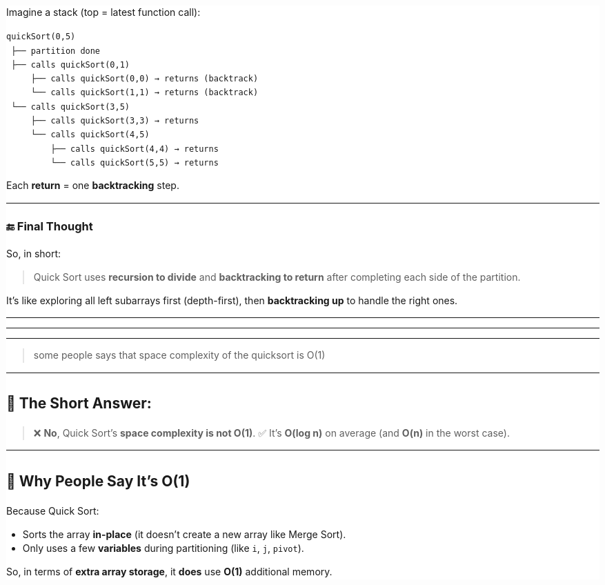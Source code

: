 Imagine a stack (top = latest function call):

```
quickSort(0,5)
 ├── partition done
 ├── calls quickSort(0,1)
     ├── calls quickSort(0,0) → returns (backtrack)
     └── calls quickSort(1,1) → returns (backtrack)
 └── calls quickSort(3,5)
     ├── calls quickSort(3,3) → returns
     └── calls quickSort(4,5)
         ├── calls quickSort(4,4) → returns
         └── calls quickSort(5,5) → returns
```

Each **return** = one **backtracking** step.

---

### 🔚 Final Thought

So, in short:

> Quick Sort uses **recursion to divide** and **backtracking to return** after completing each side of the partition.

It’s like exploring all left subarrays first (depth-first),
then **backtracking up** to handle the right ones.



---
---
---




> some people says that space complexity of the quicksort is O(1)

---

## 🧠 The Short Answer:

> ❌ **No**, Quick Sort’s **space complexity is not O(1)**.
> ✅ It’s **O(log n)** on average (and **O(n)** in the worst case).

---

## 🧩 Why People Say It’s O(1)

Because Quick Sort:

* Sorts the array **in-place** (it doesn’t create a new array like Merge Sort).
* Only uses a few **variables** during partitioning (like `i`, `j`, `pivot`).

So, in terms of **extra array storage**,
it **does** use **O(1)** additional memory.
